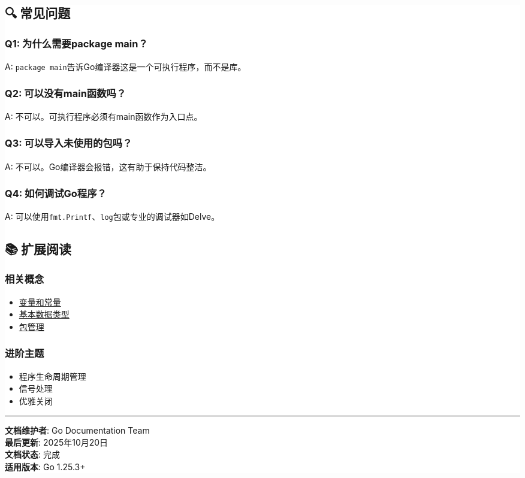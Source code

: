 ```go

```

## 🔍 **常见问题**

### **Q1: 为什么需要package main？**

A: `package main`告诉Go编译器这是一个可执行程序，而不是库。

### **Q2: 可以没有main函数吗？**

A: 不可以。可执行程序必须有main函数作为入口点。

### **Q3: 可以导入未使用的包吗？**

A: 不可以。Go编译器会报错，这有助于保持代码整洁。

### **Q4: 如何调试Go程序？**

A: 可以使用`fmt.Printf`、`log`包或专业的调试器如Delve。

## 📚 **扩展阅读**

### **相关概念**

- [变量和常量](./02-变量和常量.md)
- [基本数据类型](./03-基本数据类型.md)
- [包管理](./README.md#11134-4-包和模块)

### **进阶主题**

- 程序生命周期管理
- 信号处理
- 优雅关闭

---

**文档维护者**: Go Documentation Team  
**最后更新**: 2025年10月20日  
**文档状态**: 完成  
**适用版本**: Go 1.25.3+

